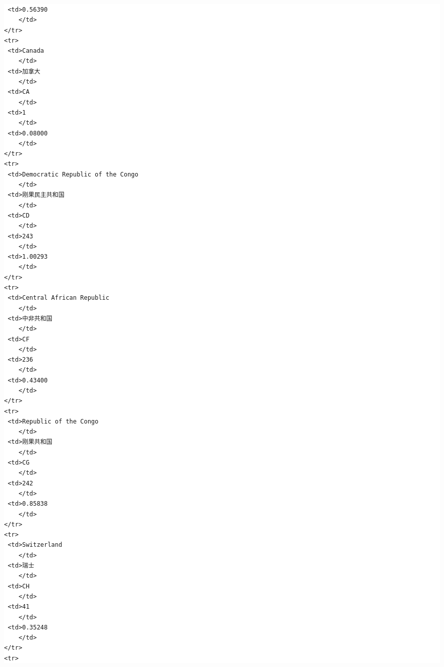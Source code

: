      <td>0.56390 
        </td>
    </tr>
    <tr>
     <td>Canada
        </td>
     <td>加拿大
        </td>
     <td>CA
        </td>
     <td>1
        </td>
     <td>0.08000 
        </td>
    </tr>
    <tr>
     <td>Democratic Republic of the Congo
        </td>
     <td>刚果民主共和国
        </td>
     <td>CD
        </td>
     <td>243
        </td>
     <td>1.00293 
        </td>
    </tr>
    <tr>
     <td>Central African Republic
        </td>
     <td>中非共和国
        </td>
     <td>CF
        </td>
     <td>236
        </td>
     <td>0.43400 
        </td>
    </tr>
    <tr>
     <td>Republic of the Congo
        </td>
     <td>刚果共和国
        </td>
     <td>CG
        </td>
     <td>242
        </td>
     <td>0.85838 
        </td>
    </tr>
    <tr>
     <td>Switzerland
        </td>
     <td>瑞士
        </td>
     <td>CH
        </td>
     <td>41
        </td>
     <td>0.35248 
        </td>
    </tr>
    <tr>